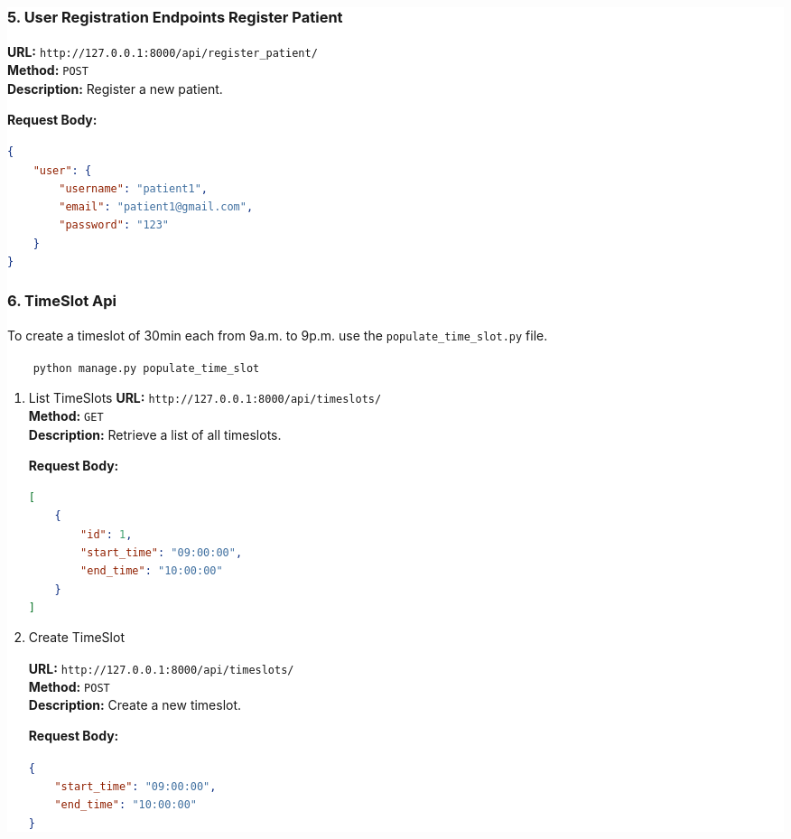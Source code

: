 ### 5. User Registration Endpoints Register Patient

**URL:** `http://127.0.0.1:8000/api/register_patient/`  
**Method:** `POST`  
**Description:** Register a new patient.

**Request Body:**
```json
{
    "user": {
        "username": "patient1",
        "email": "patient1@gmail.com",
        "password": "123"
    }
}
```

### 6. TimeSlot Api
To create a timeslot of 30min each from 9a.m. to 9p.m. use the `populate_time_slot.py` file.

```bash
    python manage.py populate_time_slot
```

1. List TimeSlots
    **URL:** `http://127.0.0.1:8000/api/timeslots/`  
    **Method:** `GET`  
    **Description:**  Retrieve a list of all timeslots.

    **Request Body:**

    ```json
    [
        {
            "id": 1,
            "start_time": "09:00:00",
            "end_time": "10:00:00"
        }
    ]
    ```

2. Create TimeSlot

    **URL:** `http://127.0.0.1:8000/api/timeslots/`  
    **Method:** `POST`  
    **Description:** Create a new timeslot.

    **Request Body:**

    ```json
    {
        "start_time": "09:00:00",
        "end_time": "10:00:00"
    }
    ```
